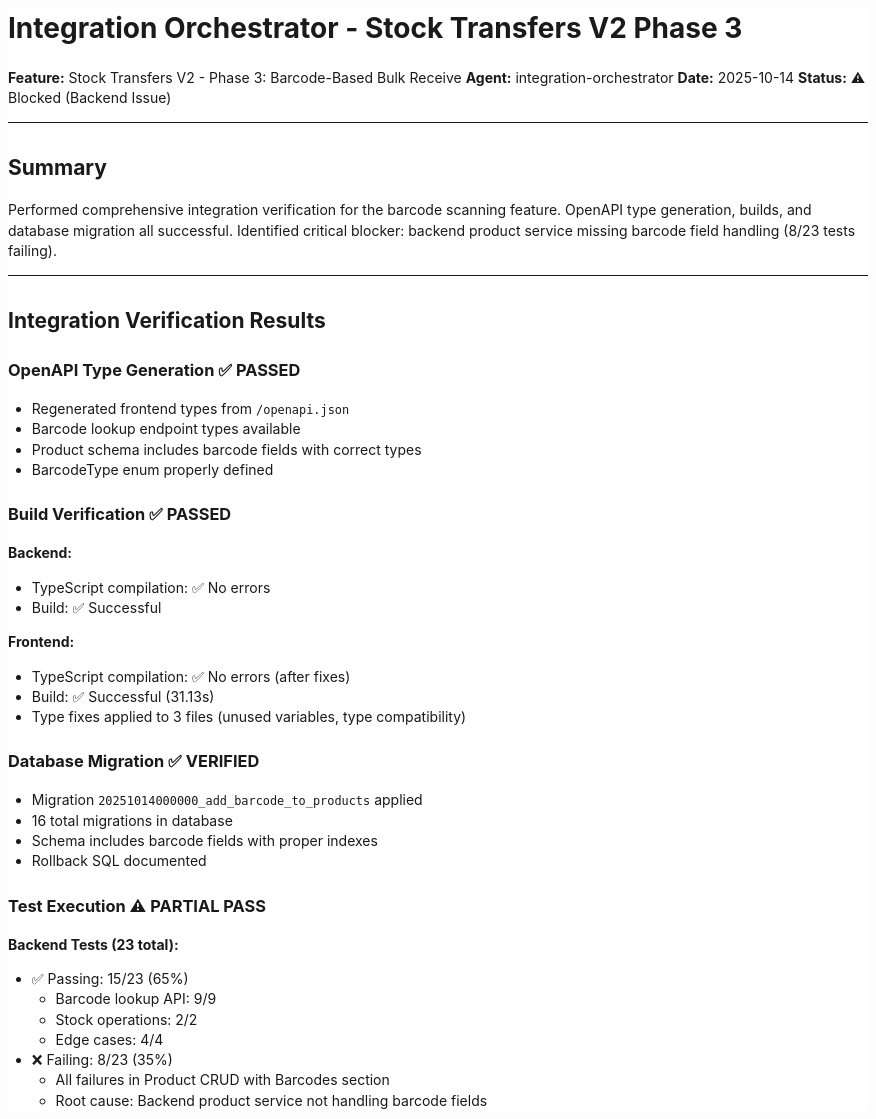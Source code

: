 # Integration Orchestrator - Stock Transfers V2 Phase 3

**Feature:** Stock Transfers V2 - Phase 3: Barcode-Based Bulk Receive
**Agent:** integration-orchestrator
**Date:** 2025-10-14
**Status:** ⚠️ Blocked (Backend Issue)

---

## Summary

Performed comprehensive integration verification for the barcode scanning feature. OpenAPI type generation, builds, and database migration all successful. Identified critical blocker: backend product service missing barcode field handling (8/23 tests failing).

---

## Integration Verification Results

### OpenAPI Type Generation ✅ PASSED
- Regenerated frontend types from `/openapi.json`
- Barcode lookup endpoint types available
- Product schema includes barcode fields with correct types
- BarcodeType enum properly defined

### Build Verification ✅ PASSED
**Backend:**
- TypeScript compilation: ✅ No errors
- Build: ✅ Successful

**Frontend:**
- TypeScript compilation: ✅ No errors (after fixes)
- Build: ✅ Successful (31.13s)
- Type fixes applied to 3 files (unused variables, type compatibility)

### Database Migration ✅ VERIFIED
- Migration `20251014000000_add_barcode_to_products` applied
- 16 total migrations in database
- Schema includes barcode fields with proper indexes
- Rollback SQL documented

### Test Execution ⚠️ PARTIAL PASS

**Backend Tests (23 total):**
- ✅ Passing: 15/23 (65%)
  - Barcode lookup API: 9/9
  - Stock operations: 2/2
  - Edge cases: 4/4
- ❌ Failing: 8/23 (35%)
  - All failures in Product CRUD with Barcodes section
  - Root cause: Backend product service not handling barcode fields
